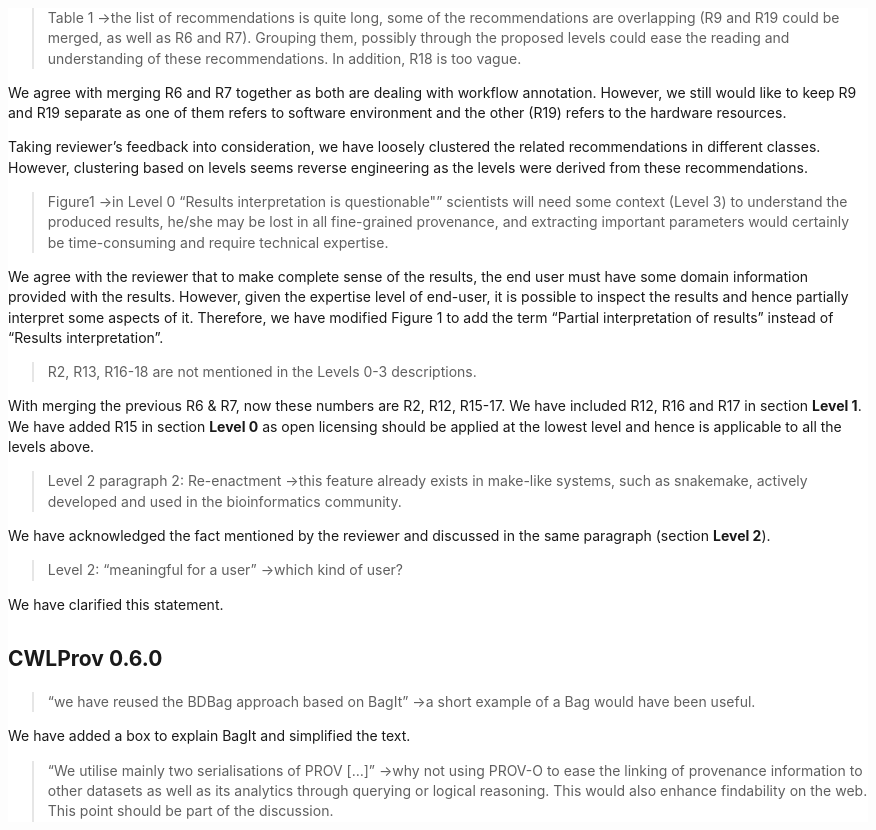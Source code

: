 > Table 1 -&gt;the list of recommendations is quite long, some of the recommendations are overlapping (R9 and R19 could be merged, as well as R6 and R7). Grouping them, possibly through the proposed levels could ease the reading and understanding of these recommendations. In addition, R18 is too vague.

We agree with merging R6 and R7 together as both are dealing with
workflow annotation. However, we still would like to keep R9 and R19
separate as one of them refers to software environment and the other
(R19) refers to the hardware resources.

Taking reviewer’s feedback into consideration, we have loosely clustered
the related recommendations in different classes. However, clustering
based on levels seems reverse engineering as the levels were derived
from these recommendations.

> Figure1 -&gt;in Level 0 “Results interpretation is questionable"” scientists will need some context (Level 3) to understand the produced results, he/she may be lost in all fine-grained provenance, and extracting important parameters would certainly be time-consuming and require technical expertise.

We agree with the reviewer that to make complete sense of the results,
the end user must have some domain information provided with the
results. However, given the expertise level of end-user, it is possible
to inspect the results and hence partially interpret some aspects of it.
Therefore, we have modified Figure 1 to add the term “Partial
interpretation of results” instead of “Results interpretation”.

> R2, R13, R16-18 are not mentioned in the Levels 0-3 descriptions.

With merging the previous R6 & R7, now these numbers are R2, R12,
R15-17. We have included R12, R16 and R17 in section **Level 1**. We
have added R15 in section **Level 0** as open licensing should be
applied at the lowest level and hence is applicable to all the levels
above.

> Level 2 paragraph 2: Re-enactment -&gt;this feature already exists in make-like systems, such as snakemake, actively developed and used in the bioinformatics community.

We have acknowledged the fact mentioned by the reviewer and discussed in
the same paragraph (section **Level 2**).

> Level 2: “meaningful for a user” -&gt;which kind of user?

We have clarified this statement.

CWLProv 0.6.0
-------------

>  “we have reused the BDBag approach based on BagIt” -&gt;a short example of a Bag would have been useful.

We have added a box to explain BagIt and simplified the text.

> “We utilise mainly two serialisations of PROV \[…\]” -&gt;why not using
PROV-O to ease the linking of provenance information to other datasets
as well as its analytics through querying or logical reasoning. This
would also enhance findability on the web. This point should be part of
the discussion.
